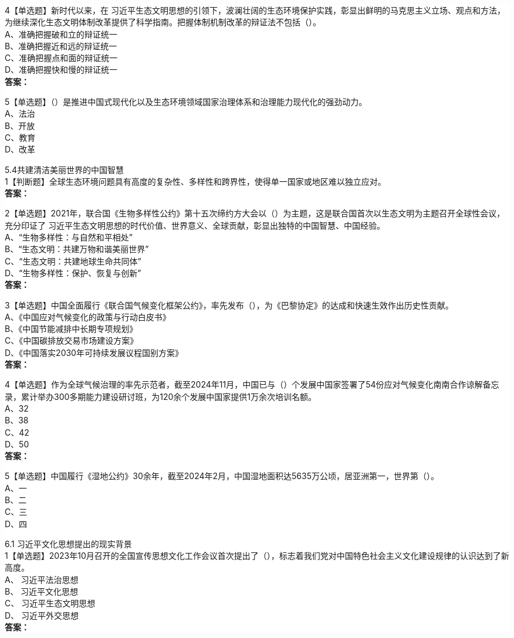 4【单选题】新时代以来，在
习近平生态文明思想的引领下，波澜壮阔的生态环境保护实践，彰显出鲜明的马克思主义立场、观点和方法，为继续深化生态文明体制改革提供了科学指南。把握体制机制改革的辩证法不包括（）。  
A、准确把握破和立的辩证统一  
B、准确把握近和远的辩证统一  
C、准确把握点和面的辩证统一  
D、准确把握快和慢的辩证统一  
**答案：**

5【单选题】（）是推进中国式现代化以及生态环境领域国家治理体系和治理能力现代化的强劲动力。  
A、法治  
B、开放  
C、教育  
D、改革

5.4共建清洁美丽世界的中国智慧  
1【判断题】全球生态环境问题具有高度的复杂性、多样性和跨界性，使得单一国家或地区难以独立应对。  
**答案：**

2【单选题】2021年，联合国《生物多样性公约》第十五次缔约方大会以（）为主题，这是联合国首次以生态文明为主题召开全球性会议，充分印证了
习近平生态文明思想的时代价值、世界意义、全球贡献，彰显出独特的中国智慧、中国经验。  
A、“生物多样性：与自然和平相处”  
B、“生态文明：共建万物和谐美丽世界”  
C、“生态文明：共建地球生命共同体”  
D、“生物多样性：保护、恢复与创新”  
**答案：**

3【单选题】中国全面履行《联合国气候变化框架公约》，率先发布（），为《巴黎协定》的达成和快速生效作出历史性贡献。  
A、《中国应对气候变化的政策与行动白皮书》  
B、《中国节能减排中长期专项规划》  
C、《中国碳排放交易市场建设方案》  
D、《中国落实2030年可持续发展议程国别方案》  
**答案：**

4【单选题】作为全球气候治理的率先示范者，截至2024年11月，中国已与（）个发展中国家签署了54份应对气候变化南南合作谅解备忘录，累计举办300多期能力建设研讨班，为120余个发展中国家提供1万余次培训名额。  
A、32  
B、38  
C、42  
D、50  
**答案：**

5【单选题】中国履行《湿地公约》30余年，截至2024年2月，中国湿地面积达5635万公顷，居亚洲第一，世界第（）。  
A、一  
B、二  
C、三  
D、四

6.1 习近平文化思想提出的现实背景  
1【单选题】2023年10月召开的全国宣传思想文化工作会议首次提出了（），标志着我们党对中国特色社会主义文化建设规律的认识达到了新高度。  
A、 习近平法治思想  
B、 习近平文化思想  
C、 习近平生态文明思想  
D、 习近平外交思想  
**答案：**
